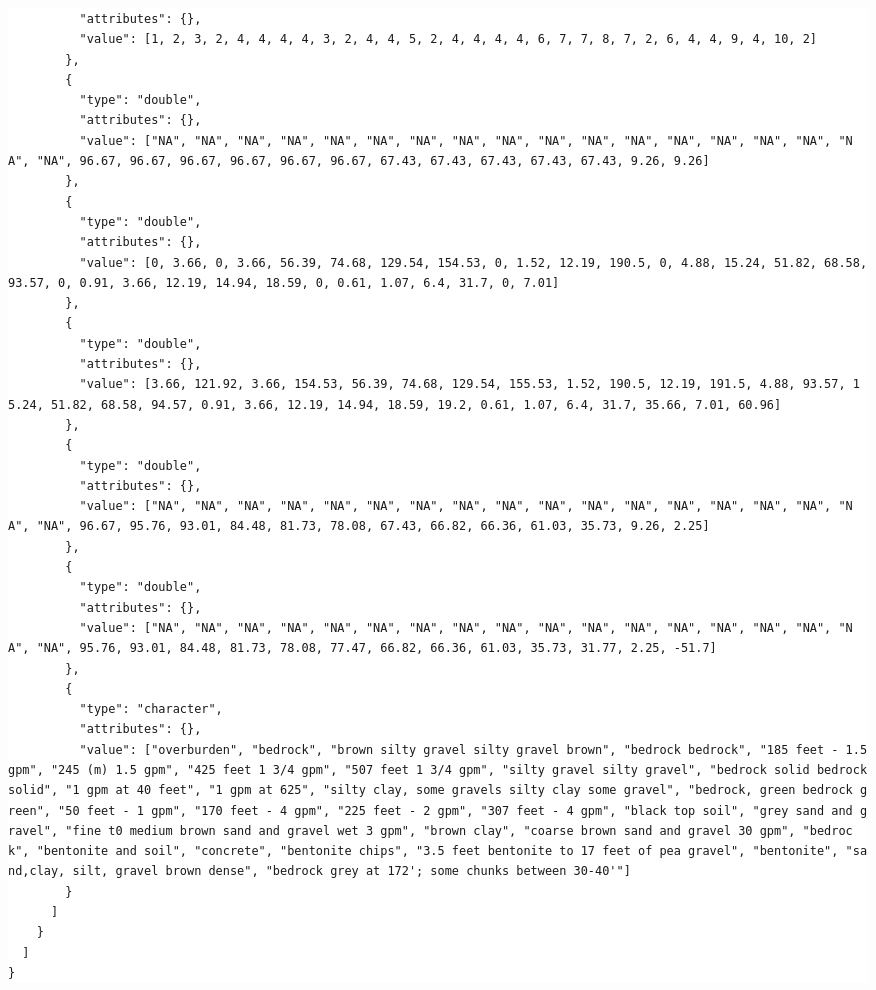               "attributes": {},
              "value": [1, 2, 3, 2, 4, 4, 4, 4, 3, 2, 4, 4, 5, 2, 4, 4, 4, 4, 6, 7, 7, 8, 7, 2, 6, 4, 4, 9, 4, 10, 2]
            },
            {
              "type": "double",
              "attributes": {},
              "value": ["NA", "NA", "NA", "NA", "NA", "NA", "NA", "NA", "NA", "NA", "NA", "NA", "NA", "NA", "NA", "NA", "NA", "NA", 96.67, 96.67, 96.67, 96.67, 96.67, 96.67, 67.43, 67.43, 67.43, 67.43, 67.43, 9.26, 9.26]
            },
            {
              "type": "double",
              "attributes": {},
              "value": [0, 3.66, 0, 3.66, 56.39, 74.68, 129.54, 154.53, 0, 1.52, 12.19, 190.5, 0, 4.88, 15.24, 51.82, 68.58, 93.57, 0, 0.91, 3.66, 12.19, 14.94, 18.59, 0, 0.61, 1.07, 6.4, 31.7, 0, 7.01]
            },
            {
              "type": "double",
              "attributes": {},
              "value": [3.66, 121.92, 3.66, 154.53, 56.39, 74.68, 129.54, 155.53, 1.52, 190.5, 12.19, 191.5, 4.88, 93.57, 15.24, 51.82, 68.58, 94.57, 0.91, 3.66, 12.19, 14.94, 18.59, 19.2, 0.61, 1.07, 6.4, 31.7, 35.66, 7.01, 60.96]
            },
            {
              "type": "double",
              "attributes": {},
              "value": ["NA", "NA", "NA", "NA", "NA", "NA", "NA", "NA", "NA", "NA", "NA", "NA", "NA", "NA", "NA", "NA", "NA", "NA", 96.67, 95.76, 93.01, 84.48, 81.73, 78.08, 67.43, 66.82, 66.36, 61.03, 35.73, 9.26, 2.25]
            },
            {
              "type": "double",
              "attributes": {},
              "value": ["NA", "NA", "NA", "NA", "NA", "NA", "NA", "NA", "NA", "NA", "NA", "NA", "NA", "NA", "NA", "NA", "NA", "NA", 95.76, 93.01, 84.48, 81.73, 78.08, 77.47, 66.82, 66.36, 61.03, 35.73, 31.77, 2.25, -51.7]
            },
            {
              "type": "character",
              "attributes": {},
              "value": ["overburden", "bedrock", "brown silty gravel silty gravel brown", "bedrock bedrock", "185 feet - 1.5 gpm", "245 (m) 1.5 gpm", "425 feet 1 3/4 gpm", "507 feet 1 3/4 gpm", "silty gravel silty gravel", "bedrock solid bedrock solid", "1 gpm at 40 feet", "1 gpm at 625", "silty clay, some gravels silty clay some gravel", "bedrock, green bedrock green", "50 feet - 1 gpm", "170 feet - 4 gpm", "225 feet - 2 gpm", "307 feet - 4 gpm", "black top soil", "grey sand and gravel", "fine t0 medium brown sand and gravel wet 3 gpm", "brown clay", "coarse brown sand and gravel 30 gpm", "bedrock", "bentonite and soil", "concrete", "bentonite chips", "3.5 feet bentonite to 17 feet of pea gravel", "bentonite", "sand,clay, silt, gravel brown dense", "bedrock grey at 172'; some chunks between 30-40'"]
            }
          ]
        }
      ]
    }
